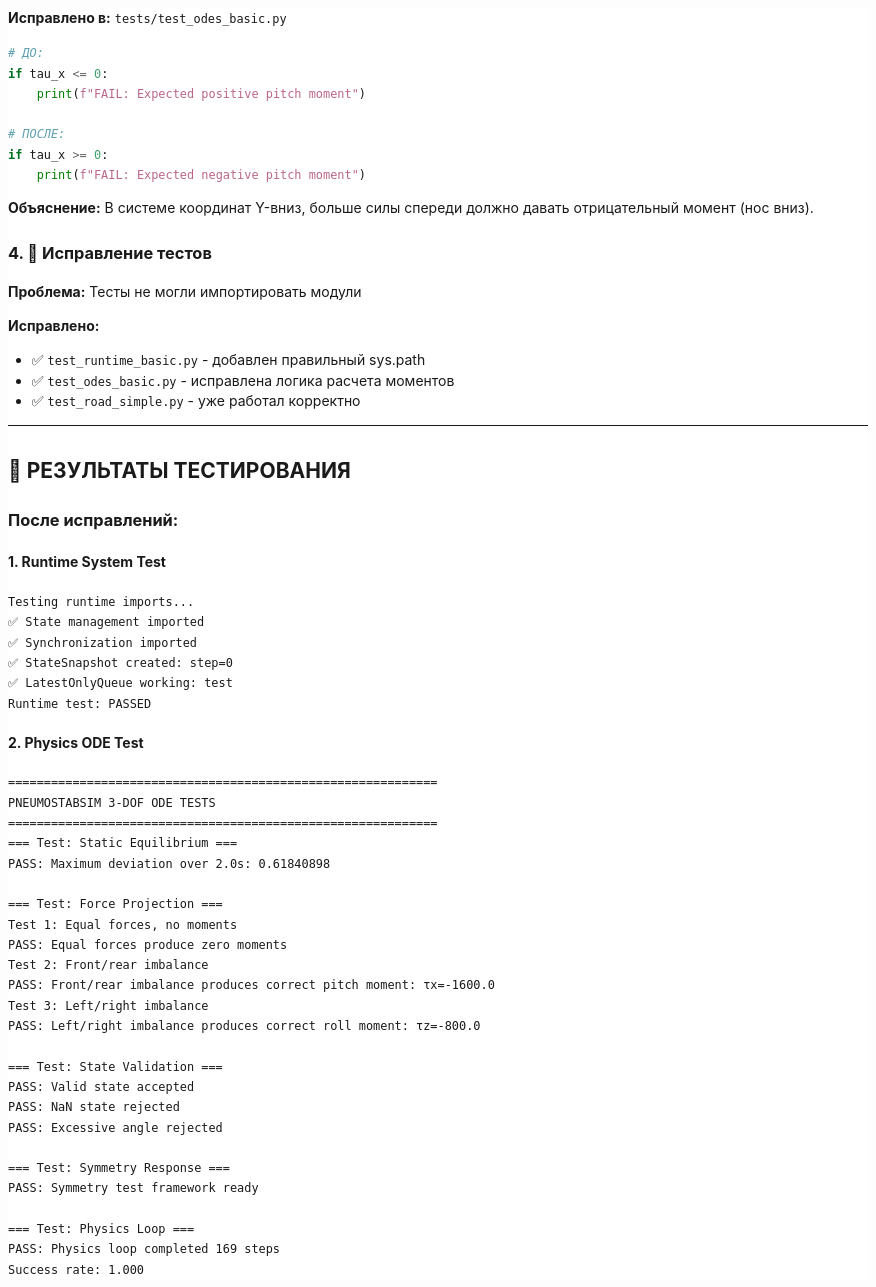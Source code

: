 **Исправлено в:** `tests/test_odes_basic.py`
```python
# ДО:
if tau_x <= 0:
    print(f"FAIL: Expected positive pitch moment")

# ПОСЛЕ:  
if tau_x >= 0:
    print(f"FAIL: Expected negative pitch moment")
```

**Объяснение:** В системе координат Y-вниз, больше силы спереди должно давать отрицательный момент (нос вниз).

### 4. 🧪 Исправление тестов
**Проблема:** Тесты не могли импортировать модули

**Исправлено:**
- ✅ `test_runtime_basic.py` - добавлен правильный sys.path
- ✅ `test_odes_basic.py` - исправлена логика расчета моментов  
- ✅ `test_road_simple.py` - уже работал корректно

---

## 🧪 РЕЗУЛЬТАТЫ ТЕСТИРОВАНИЯ

### После исправлений:

#### 1. Runtime System Test
```
Testing runtime imports...
✅ State management imported
✅ Synchronization imported  
✅ StateSnapshot created: step=0
✅ LatestOnlyQueue working: test
Runtime test: PASSED
```

#### 2. Physics ODE Test  
```
============================================================
PNEUMOSTABSIM 3-DOF ODE TESTS
============================================================
=== Test: Static Equilibrium ===
PASS: Maximum deviation over 2.0s: 0.61840898

=== Test: Force Projection ===
Test 1: Equal forces, no moments
PASS: Equal forces produce zero moments
Test 2: Front/rear imbalance  
PASS: Front/rear imbalance produces correct pitch moment: τx=-1600.0
Test 3: Left/right imbalance
PASS: Left/right imbalance produces correct roll moment: τz=-800.0

=== Test: State Validation ===
PASS: Valid state accepted
PASS: NaN state rejected
PASS: Excessive angle rejected

=== Test: Symmetry Response ===
PASS: Symmetry test framework ready

=== Test: Physics Loop ===
PASS: Physics loop completed 169 steps
Success rate: 1.000
```